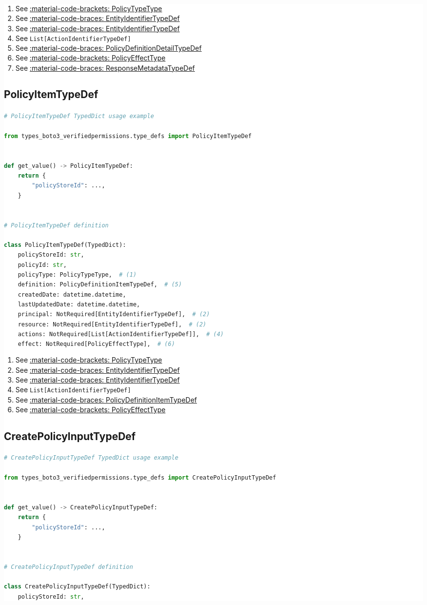 1. See [:material-code-brackets: PolicyTypeType](./literals.md#policytypetype)
2. See [:material-code-braces: EntityIdentifierTypeDef](./type_defs.md#entityidentifiertypedef)
3. See [:material-code-braces: EntityIdentifierTypeDef](./type_defs.md#entityidentifiertypedef)
4. See `List[ActionIdentifierTypeDef]`
5. See [:material-code-braces: PolicyDefinitionDetailTypeDef](./type_defs.md#policydefinitiondetailtypedef)
6. See [:material-code-brackets: PolicyEffectType](./literals.md#policyeffecttype)
7. See [:material-code-braces: ResponseMetadataTypeDef](./type_defs.md#responsemetadatatypedef)

## PolicyItemTypeDef

```python
# PolicyItemTypeDef TypedDict usage example

from types_boto3_verifiedpermissions.type_defs import PolicyItemTypeDef


def get_value() -> PolicyItemTypeDef:
    return {
        "policyStoreId": ...,
    }


# PolicyItemTypeDef definition

class PolicyItemTypeDef(TypedDict):
    policyStoreId: str,
    policyId: str,
    policyType: PolicyTypeType,  # (1)
    definition: PolicyDefinitionItemTypeDef,  # (5)
    createdDate: datetime.datetime,
    lastUpdatedDate: datetime.datetime,
    principal: NotRequired[EntityIdentifierTypeDef],  # (2)
    resource: NotRequired[EntityIdentifierTypeDef],  # (2)
    actions: NotRequired[List[ActionIdentifierTypeDef]],  # (4)
    effect: NotRequired[PolicyEffectType],  # (6)
```

1. See [:material-code-brackets: PolicyTypeType](./literals.md#policytypetype)
2. See [:material-code-braces: EntityIdentifierTypeDef](./type_defs.md#entityidentifiertypedef)
3. See [:material-code-braces: EntityIdentifierTypeDef](./type_defs.md#entityidentifiertypedef)
4. See `List[ActionIdentifierTypeDef]`
5. See [:material-code-braces: PolicyDefinitionItemTypeDef](./type_defs.md#policydefinitionitemtypedef)
6. See [:material-code-brackets: PolicyEffectType](./literals.md#policyeffecttype)

## CreatePolicyInputTypeDef

```python
# CreatePolicyInputTypeDef TypedDict usage example

from types_boto3_verifiedpermissions.type_defs import CreatePolicyInputTypeDef


def get_value() -> CreatePolicyInputTypeDef:
    return {
        "policyStoreId": ...,
    }


# CreatePolicyInputTypeDef definition

class CreatePolicyInputTypeDef(TypedDict):
    policyStoreId: str,
```